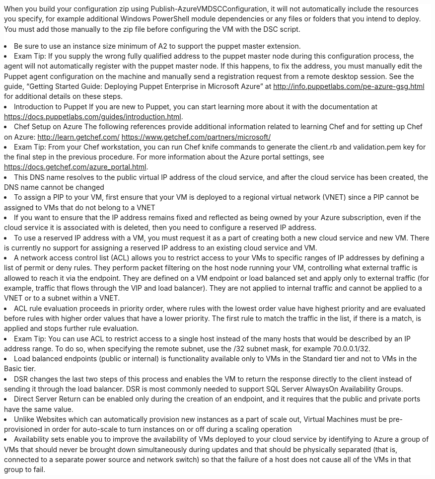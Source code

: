 When you build your configuration zip using Publish-AzureVMDSCConfiguration, it will not automatically include the resources you specify, for example additional Windows PowerShell module dependencies or any files or folders that you intend to deploy. You must add those manually to the zip file before configuring the VM with the DSC script.</li>
	<li>Be sure to use an instance size minimum of A2 to support the puppet master extension.</li>
	<li>Exam Tip: If you supply the wrong fully qualified address to the puppet master node during this configuration process, the agent will not automatically register with the puppet master node. If this happens, to fix the address, you must manually edit the Puppet agent configuration on the machine and manually send a registration request from a remote desktop session.
See the guide, “Getting Started Guide: Deploying Puppet Enterprise in Microsoft Azure” at <a href="http://info.puppetlabs.com/pe-azure-gsg.html" target="_blank">http://info.puppetlabs.com/pe-azure-gsg.html</a> for additional details on these steps.</li>
	<li>Introduction to Puppet
If you are new to Puppet, you can start learning more about it with the documentation at <a href="https://docs.puppetlabs.com/guides/introduction.html" target="_blank">https://docs.puppetlabs.com/guides/introduction.html</a>.</li>
	<li>Chef Setup on Azure
The following references provide additional information related to learning Chef and for setting up Chef on Azure:
<a href="http://learn.getchef.com/" target="_blank">http://learn.getchef.com/</a>
<a href="https://www.getchef.com/partners/microsoft/" target="_blank">https://www.getchef.com/partners/microsoft/</a></li>
	<li>Exam Tip: From your Chef workstation, you can run Chef knife commands to generate the client.rb and validation.pem key for the final step in the previous procedure. For more information about the Azure portal settings, see <a href="https://docs.getchef.com/azure_portal.html" target="_blank">https://docs.getchef.com/azure_portal.html</a>.</li>
	<li>This DNS name resolves to the public virtual IP address of the cloud service, and after the cloud service has been created, the DNS name cannot be changed</li>
	<li>To assign a PIP to your VM, first ensure that your VM is deployed to a regional virtual network (VNET) since a PIP cannot be assigned to VMs that do not belong to a VNET</li>
	<li>If you want to ensure that the IP address remains fixed and reflected as being owned by your Azure subscription, even if the cloud service it is associated with is deleted, then you need to configure a reserved IP address.</li>
	<li>To use a reserved IP address with a VM, you must request it as a part of creating both a new cloud service and new VM. There is currently no support for assigning a reserved IP address to an existing cloud service and VM.</li>
	<li>A network access control list (ACL) allows you to restrict access to your VMs to specific ranges of IP addresses by defining a list of permit or deny rules. They perform packet filtering on the host node running your VM, controlling what external traffic is allowed to reach it via the endpoint. They are defined on a VM endpoint or load balanced set and apply only to external traffic (for example, traffic that flows through the VIP and load balancer). They are not applied to internal traffic and cannot be applied to a VNET or to a subnet within a VNET.</li>
	<li>ACL rule evaluation proceeds in priority order, where rules with the lowest order value have highest priority and are evaluated before rules with higher order values that have a lower priority. The first rule to match the traffic in the list, if there is a match, is applied and stops further rule evaluation.</li>
	<li>Exam Tip: You can use ACL to restrict access to a single host instead of the many hosts that would be described by an IP address range. To do so, when specifying the remote subnet, use the /32 subnet mask, for example 70.0.0.1/32.</li>
	<li>Load balanced endpoints (public or internal) is functionality available only to VMs in the Standard tier and not to VMs in the Basic tier.</li>
	<li>DSR changes the last two steps of this process and enables the VM to return the response directly to the client instead of sending it through the load balancer. DSR is most commonly needed to support SQL Server AlwaysOn Availability Groups.</li>
	<li>Direct Server Return can be enabled only during the creation of an endpoint, and it requires that the public and private ports have the same value.</li>
	<li>Unlike Websites which can automatically provision new instances as a part of scale out, Virtual Machines must be pre-provisioned in order for auto-scale to turn instances on or off during a scaling operation</li>
	<li>Availability sets enable you to improve the availability of VMs deployed to your cloud service by identifying to Azure a group of VMs that should never be brought down simultaneously during updates and that should be physically separated (that is, connected to a separate power source and network switch) so that the failure of a host does not cause all of the VMs in that group to fail.</li>